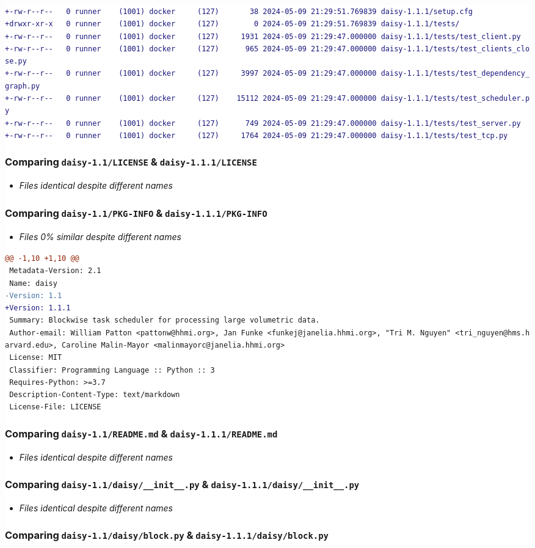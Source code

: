 ```diff
+-rw-r--r--   0 runner    (1001) docker     (127)       38 2024-05-09 21:29:51.769839 daisy-1.1.1/setup.cfg
+drwxr-xr-x   0 runner    (1001) docker     (127)        0 2024-05-09 21:29:51.769839 daisy-1.1.1/tests/
+-rw-r--r--   0 runner    (1001) docker     (127)     1931 2024-05-09 21:29:47.000000 daisy-1.1.1/tests/test_client.py
+-rw-r--r--   0 runner    (1001) docker     (127)      965 2024-05-09 21:29:47.000000 daisy-1.1.1/tests/test_clients_close.py
+-rw-r--r--   0 runner    (1001) docker     (127)     3997 2024-05-09 21:29:47.000000 daisy-1.1.1/tests/test_dependency_graph.py
+-rw-r--r--   0 runner    (1001) docker     (127)    15112 2024-05-09 21:29:47.000000 daisy-1.1.1/tests/test_scheduler.py
+-rw-r--r--   0 runner    (1001) docker     (127)      749 2024-05-09 21:29:47.000000 daisy-1.1.1/tests/test_server.py
+-rw-r--r--   0 runner    (1001) docker     (127)     1764 2024-05-09 21:29:47.000000 daisy-1.1.1/tests/test_tcp.py
```

### Comparing `daisy-1.1/LICENSE` & `daisy-1.1.1/LICENSE`

 * *Files identical despite different names*

### Comparing `daisy-1.1/PKG-INFO` & `daisy-1.1.1/PKG-INFO`

 * *Files 0% similar despite different names*

```diff
@@ -1,10 +1,10 @@
 Metadata-Version: 2.1
 Name: daisy
-Version: 1.1
+Version: 1.1.1
 Summary: Blockwise task scheduler for processing large volumetric data.
 Author-email: William Patton <pattonw@hhmi.org>, Jan Funke <funkej@janelia.hhmi.org>, "Tri M. Nguyen" <tri_nguyen@hms.harvard.edu>, Caroline Malin-Mayor <malinmayorc@janelia.hhmi.org>
 License: MIT
 Classifier: Programming Language :: Python :: 3
 Requires-Python: >=3.7
 Description-Content-Type: text/markdown
 License-File: LICENSE
```

### Comparing `daisy-1.1/README.md` & `daisy-1.1.1/README.md`

 * *Files identical despite different names*

### Comparing `daisy-1.1/daisy/__init__.py` & `daisy-1.1.1/daisy/__init__.py`

 * *Files identical despite different names*

### Comparing `daisy-1.1/daisy/block.py` & `daisy-1.1.1/daisy/block.py`
